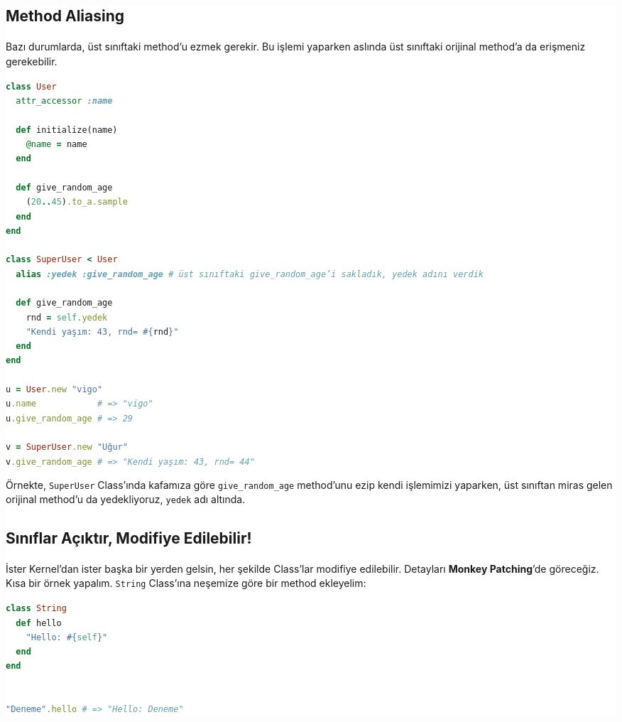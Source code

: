 ## Method Aliasing

Bazı durumlarda, üst sınıftaki method’u ezmek gerekir. Bu işlemi yaparken
aslında üst sınıftaki orijinal method’a da erişmeniz gerekebilir.

```ruby
class User
  attr_accessor :name
  
  def initialize(name)
    @name = name
  end

  def give_random_age
    (20..45).to_a.sample
  end
end

class SuperUser < User
  alias :yedek :give_random_age # üst sınıftaki give_random_age’i sakladık, yedek adını verdik
  
  def give_random_age
    rnd = self.yedek
    "Kendi yaşım: 43, rnd= #{rnd}"
  end
end

u = User.new "vigo"
u.name            # => "vigo"
u.give_random_age # => 29

v = SuperUser.new "Uğur"
v.give_random_age # => "Kendi yaşım: 43, rnd= 44"
```

Örnekte, `SuperUser` Class’ında kafamıza göre `give_random_age` method’unu
ezip kendi işlemimizi yaparken, üst sınıftan miras gelen orijinal method’u da
yedekliyoruz, `yedek` adı altında.

## Sınıflar Açıktır, Modifiye Edilebilir!

İster Kernel’dan ister başka bir yerden gelsin, her şekilde Class’lar modifiye
edilebilir. Detayları **Monkey Patching**’de göreceğiz. Kısa bir örnek
yapalım. `String` Class’ına neşemize göre bir method ekleyelim:

```ruby
class String
  def hello
    "Hello: #{self}"
  end
end


"Deneme".hello # => "Hello: Deneme"
```
